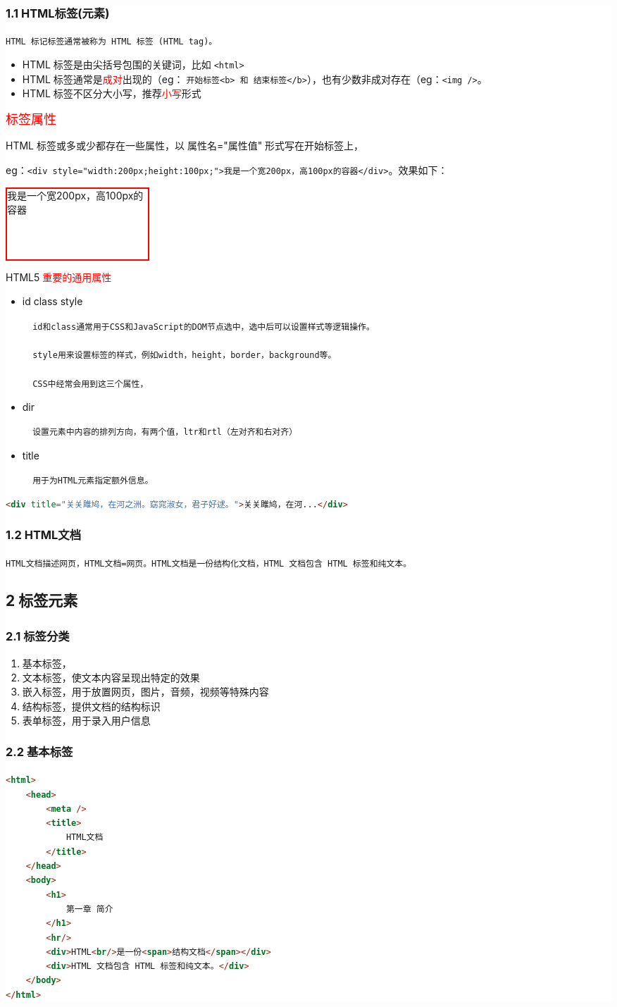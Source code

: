 ### 1.1 HTML标签(元素)

    HTML 标记标签通常被称为 HTML 标签 (HTML tag)。

- HTML 标签是由尖括号包围的关键词，比如 ```<html>```
- HTML 标签通常是<span style="color:red;">成对</span>出现的（eg： ```开始标签<b> 和 结束标签</b>```），也有少数非成对存在（eg：```<img />```。
- HTML 标签不区分大小写，推荐<span style="color:red;">小写</span>形式

<span style="color:red;font-size:18px">标签属性</span>

HTML 标签或多或少都存在一些属性，以 属性名="属性值" 形式写在开始标签上，

eg：```<div style="width:200px;height:100px;">我是一个宽200px，高100px的容器</div>```。效果如下：
<div style="width:200px;height:100px;border:2px solid #f00">我是一个宽200px，高100px的容器</div>

HTML5 <span style='color:red'>重要的通用属性</span>

- id class style 
  
        id和class通常用于CSS和JavaScript的DOM节点选中，选中后可以设置样式等逻辑操作。
        
        style用来设置标签的样式，例如width，height，border，background等。
    
        CSS中经常会用到这三个属性，
- dir

        设置元素中内容的排列方向，有两个值，ltr和rtl（左对齐和右对齐）

- title 

        用于为HTML元素指定额外信息。
```html
<div title="关关雎鸠，在河之洲。窈窕淑女，君子好逑。">关关雎鸠，在河...</div>
```



### 1.2 HTML文档
    HTML文档描述网页，HTML文档=网页。HTML文档是一份结构化文档，HTML 文档包含 HTML 标签和纯文本。
## 2 标签元素
### 2.1 标签分类

1. 基本标签，
2. 文本标签，使文本内容呈现出特定的效果
3. 嵌入标签，用于放置网页，图片，音频，视频等特殊内容
4. 结构标签，提供文档的结构标识
5. 表单标签，用于录入用户信息


### 2.2 基本标签

```html
<html>
    <head>
        <meta />
        <title>
            HTML文档
        </title>
    </head>
    <body>
        <h1>
            第一章 简介
        </h1>
        <hr/>
        <div>HTML<br/>是一份<span>结构文档</span></div>
        <div>HTML 文档包含 HTML 标签和纯文本。</div>
    </body> 
</html>
```
